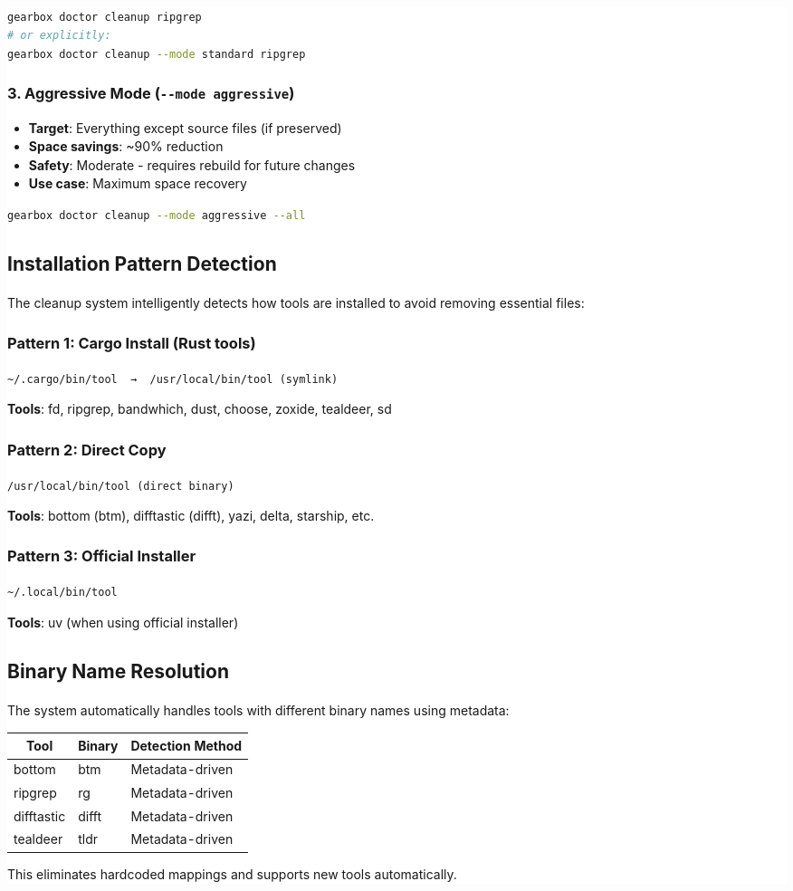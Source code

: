 ```bash
gearbox doctor cleanup ripgrep
# or explicitly:
gearbox doctor cleanup --mode standard ripgrep
```

### 3. Aggressive Mode (`--mode aggressive`)
- **Target**: Everything except source files (if preserved)
- **Space savings**: ~90% reduction
- **Safety**: Moderate - requires rebuild for future changes
- **Use case**: Maximum space recovery

```bash
gearbox doctor cleanup --mode aggressive --all
```

## Installation Pattern Detection

The cleanup system intelligently detects how tools are installed to avoid removing essential files:

### Pattern 1: Cargo Install (Rust tools)
```
~/.cargo/bin/tool  →  /usr/local/bin/tool (symlink)
```
**Tools**: fd, ripgrep, bandwhich, dust, choose, zoxide, tealdeer, sd

### Pattern 2: Direct Copy
```
/usr/local/bin/tool (direct binary)
```
**Tools**: bottom (btm), difftastic (difft), yazi, delta, starship, etc.

### Pattern 3: Official Installer  
```
~/.local/bin/tool
```
**Tools**: uv (when using official installer)

## Binary Name Resolution

The system automatically handles tools with different binary names using metadata:

| Tool | Binary | Detection Method |
|------|--------|------------------|
| bottom | btm | Metadata-driven |
| ripgrep | rg | Metadata-driven |
| difftastic | difft | Metadata-driven |
| tealdeer | tldr | Metadata-driven |

This eliminates hardcoded mappings and supports new tools automatically.
